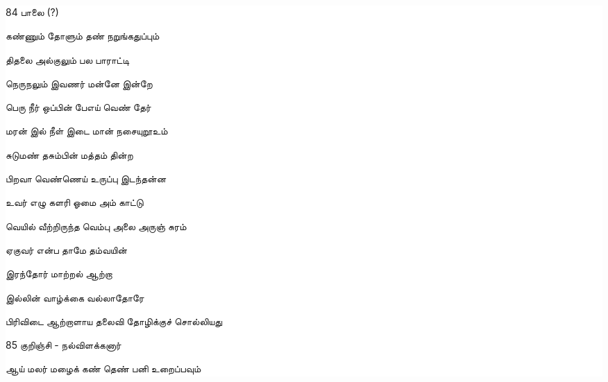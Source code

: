  

84 பாலை (?)  

  

கண்ணும் தோளும் தண் நறுங்கதுப்பும்  

திதலை அல்குலும் பல பாராட்டி  

நெருநலும் இவணர் மன்னே இன்றே  

பெரு நீர் ஒப்பின் பேஎய் வெண் தேர்  

மரன் இல் நீள் இடை மான் நசையுறூஉம்  

சுடுமண் தசும்பின் மத்தம் தின்ற  

பிறவா வெண்ணெய் உருப்பு இடந்தன்ன  

உவர் எழு களரி ஓமை அம் காட்டு  

வெயில் வீற்றிருந்த வெம்பு அலை அருஞ் சுரம்  

ஏகுவர் என்ப தாமே தம்வயின்  

இரந்தோர் மாற்றல் ஆற்றா  

இல்லின் வாழ்க்கை வல்லாதோரே  

  

பிரிவிடை ஆற்றாளாய தலைவி தோழிக்குச் சொல்லியது  

  

85 குறிஞ்சி - நல்விளக்கனார்  

  

ஆய் மலர் மழைக் கண் தெண் பனி உறைப்பவும்  

